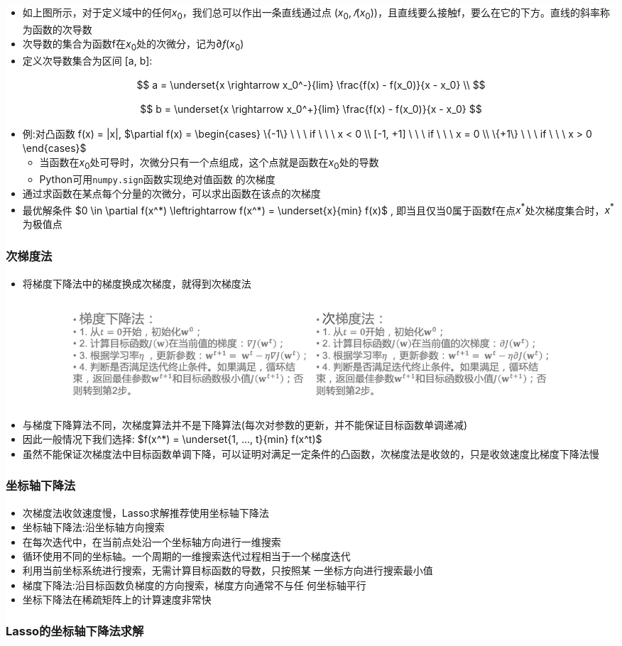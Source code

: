 - 如上图所示，对于定义域中的任何$x_0$，我们总可以作出一条直线通过点 $(x_0, 𝑓(x_0))$，且直线要么接触f，要么在它的下方。直线的斜率称为函数的次导数
- 次导数的集合为函数f在$x_0$处的次微分，记为$\partial f(x_0)$
- 定义次导数集合为区间 [a, b]:

$$
a = \underset{x \rightarrow x_0^-}{lim} \frac{f(x) - f(x_0)}{x - x_0} \\
$$

$$
b = \underset{x \rightarrow x_0^+}{lim} \frac{f(x) - f(x_0)}{x - x_0}
$$

- 例:对凸函数 f(x) = |x|, $\partial f(x) = \begin{cases} \{-1\} \ \ \ if \ \ \  x < 0 \\ [-1, +1] \ \ \ if \ \ \  x = 0 \\ \{+1\} \ \ \ if \ \ \  x > 0 \end{cases}$
    * 当函数在$x_0$处可导时，次微分只有一个点组成，这个点就是函数在$x_0$处的导数
    * Python可用`numpy.sign`函数实现绝对值函数 的次梯度
- 通过求函数在某点每个分量的次微分，可以求出函数在该点的次梯度
- 最优解条件 $0 \in \partial f(x^*) \leftrightarrow f(x^*) = \underset{x}{min} f(x)$ , 即当且仅当0属于函数f在点$x^*$处次梯度集合时，$x^*$为极值点

### 次梯度法

- 将梯度下降法中的梯度换成次梯度，就得到次梯度法

<div align="center">
    <img width="700" src="./screenshot/4.42.jpg">
</div>

- 与梯度下降算法不同，次梯度算法并不是下降算法(每次对参数的更新，并不能保证目标函数单调递减)
- 因此一般情况下我们选择: $f(x^*) = \underset{1, ..., t}{min} f(x^t)$
- 虽然不能保证次梯度法中目标函数单调下降，可以证明对满足一定条件的凸函数，次梯度法是收敛的，只是收敛速度比梯度下降法慢

### 坐标轴下降法

- 次梯度法收敛速度慢，Lasso求解推荐使用坐标轴下降法
- 坐标轴下降法:沿坐标轴方向搜索
- 在每次迭代中，在当前点处沿一个坐标轴方向进行一维搜索
- 循环使用不同的坐标轴。一个周期的一维搜索迭代过程相当于一个梯度迭代
- 利用当前坐标系统进行搜索，无需计算目标函数的导数，只按照某 一坐标方向进行搜索最小值
- 梯度下降法:沿目标函数负梯度的方向搜索，梯度方向通常不与任 何坐标轴平行
- 坐标下降法在稀疏矩阵上的计算速度非常快

### Lasso的坐标轴下降法求解
